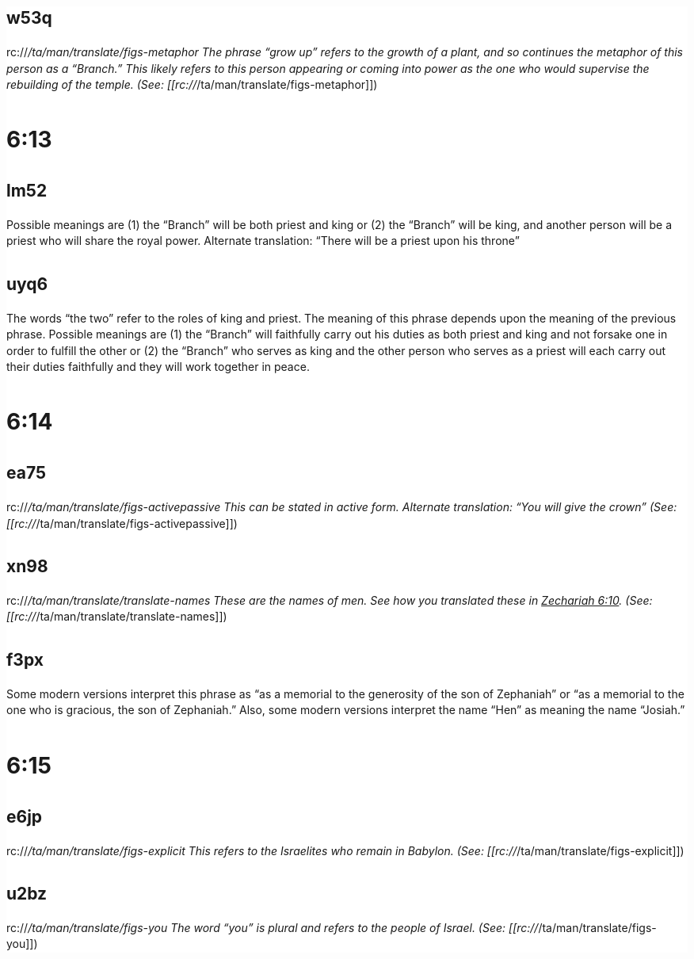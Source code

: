 ## w53q
rc://*/ta/man/translate/figs-metaphor
The phrase “grow up” refers to the growth of a plant, and so continues the metaphor of this person as a “Branch.” This likely refers to this person appearing or coming into power as the one who would supervise the rebuilding of the temple. (See: [[rc://*/ta/man/translate/figs-metaphor]])

# 6:13
## lm52
Possible meanings are (1) the “Branch” will be both priest and king or (2) the “Branch” will be king, and another person will be a priest who will share the royal power. Alternate translation: “There will be a priest upon his throne”

## uyq6
The words “the two” refer to the roles of king and priest. The meaning of this phrase depends upon the meaning of the previous phrase. Possible meanings are (1) the “Branch” will faithfully carry out his duties as both priest and king and not forsake one in order to fulfill the other or (2) the “Branch” who serves as king and the other person who serves as a priest will each carry out their duties faithfully and they will work together in peace.

# 6:14
## ea75
rc://*/ta/man/translate/figs-activepassive
This can be stated in active form. Alternate translation: “You will give the crown” (See: [[rc://*/ta/man/translate/figs-activepassive]])

## xn98
rc://*/ta/man/translate/translate-names
These are the names of men. See how you translated these in [Zechariah 6:10](../06/10.md). (See: [[rc://*/ta/man/translate/translate-names]])

## f3px
Some modern versions interpret this phrase as “as a memorial to the generosity of the son of Zephaniah” or “as a memorial to the one who is gracious, the son of Zephaniah.” Also, some modern versions interpret the name “Hen” as meaning the name “Josiah.”

# 6:15
## e6jp
rc://*/ta/man/translate/figs-explicit
This refers to the Israelites who remain in Babylon. (See: [[rc://*/ta/man/translate/figs-explicit]])

## u2bz
rc://*/ta/man/translate/figs-you
The word “you” is plural and refers to the people of Israel. (See: [[rc://*/ta/man/translate/figs-you]])
